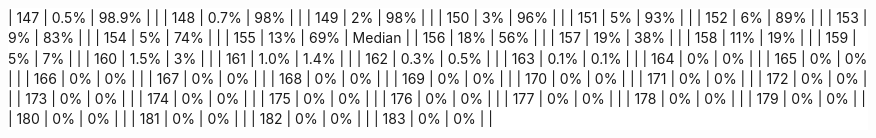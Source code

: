 | 147 | 0.5% | 98.9% |  |
| 148 | 0.7% | 98% |  |
| 149 | 2% | 98% |  |
| 150 | 3% | 96% |  |
| 151 | 5% | 93% |  |
| 152 | 6% | 89% |  |
| 153 | 9% | 83% |  |
| 154 | 5% | 74% |  |
| 155 | 13% | 69% | Median |
| 156 | 18% | 56% |  |
| 157 | 19% | 38% |  |
| 158 | 11% | 19% |  |
| 159 | 5% | 7% |  |
| 160 | 1.5% | 3% |  |
| 161 | 1.0% | 1.4% |  |
| 162 | 0.3% | 0.5% |  |
| 163 | 0.1% | 0.1% |  |
| 164 | 0% | 0% |  |
| 165 | 0% | 0% |  |
| 166 | 0% | 0% |  |
| 167 | 0% | 0% |  |
| 168 | 0% | 0% |  |
| 169 | 0% | 0% |  |
| 170 | 0% | 0% |  |
| 171 | 0% | 0% |  |
| 172 | 0% | 0% |  |
| 173 | 0% | 0% |  |
| 174 | 0% | 0% |  |
| 175 | 0% | 0% |  |
| 176 | 0% | 0% |  |
| 177 | 0% | 0% |  |
| 178 | 0% | 0% |  |
| 179 | 0% | 0% |  |
| 180 | 0% | 0% |  |
| 181 | 0% | 0% |  |
| 182 | 0% | 0% |  |
| 183 | 0% | 0% |  |